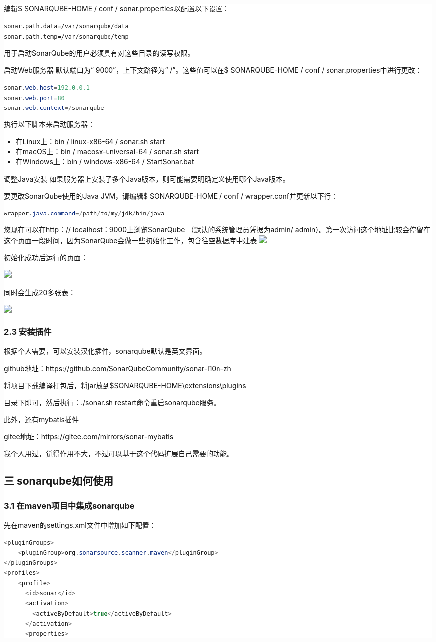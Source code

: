 编辑$ SONARQUBE-HOME / conf / sonar.properties以配置以下设置：
```jaa
sonar.path.data=/var/sonarqube/data
sonar.path.temp=/var/sonarqube/temp
```
用于启动SonarQube的用户必须具有对这些目录的读写权限。

启动Web服务器
默认端口为“ 9000”，上下文路径为“ /”。这些值可以在$ SONARQUBE-HOME / conf / sonar.properties中进行更改：
```java
sonar.web.host=192.0.0.1
sonar.web.port=80
sonar.web.context=/sonarqube
```
执行以下脚本来启动服务器：

- 在Linux上：bin / linux-x86-64 / sonar.sh start
- 在macOS上：bin / macosx-universal-64 / sonar.sh start
- 在Windows上：bin / windows-x86-64 / StartSonar.bat

调整Java安装
如果服务器上安装了多个Java版本，则可能需要明确定义使用哪个Java版本。

要更改SonarQube使用的Java JVM，请编辑$ SONARQUBE-HOME / conf / wrapper.conf并更新以下行：
```java
wrapper.java.command=/path/to/my/jdk/bin/java
```
您现在可以在http：// localhost：9000上浏览SonarQube （默认的系统管理员凭据为admin/ admin）。第一次访问这个地址比较会停留在这个页面一段时间，因为SonarQube会做一些初始化工作，包含往空数据库中建表
![](https://pic.imgdb.cn/item/6115261e5132923bf84a8b7a.jpg)

初始化成功后运行的页面：

![](https://pic.imgdb.cn/item/6115262d5132923bf84aac2b.jpg)

同时会生成20多张表：

![](https://pic.imgdb.cn/item/6115263a5132923bf84acb52.jpg)

### 2.3 安装插件
根据个人需要，可以安装汉化插件，sonarqube默认是英文界面。

github地址：https://github.com/SonarQubeCommunity/sonar-l10n-zh

将项目下载编译打包后，将jar放到$SONARQUBE-HOME\extensions\plugins

目录下即可，然后执行：./sonar.sh restart命令重启sonarqube服务。

此外，还有mybatis插件

gitee地址：https://gitee.com/mirrors/sonar-mybatis

我个人用过，觉得作用不大，不过可以基于这个代码扩展自己需要的功能。

## 三 sonarqube如何使用
### 3.1 在maven项目中集成sonarqube
先在maven的settings.xml文件中增加如下配置：
```java
<pluginGroups>
    <pluginGroup>org.sonarsource.scanner.maven</pluginGroup>
</pluginGroups>
<profiles>
    <profile>
      <id>sonar</id>
      <activation>
        <activeByDefault>true</activeByDefault>
      </activation>
      <properties>
```